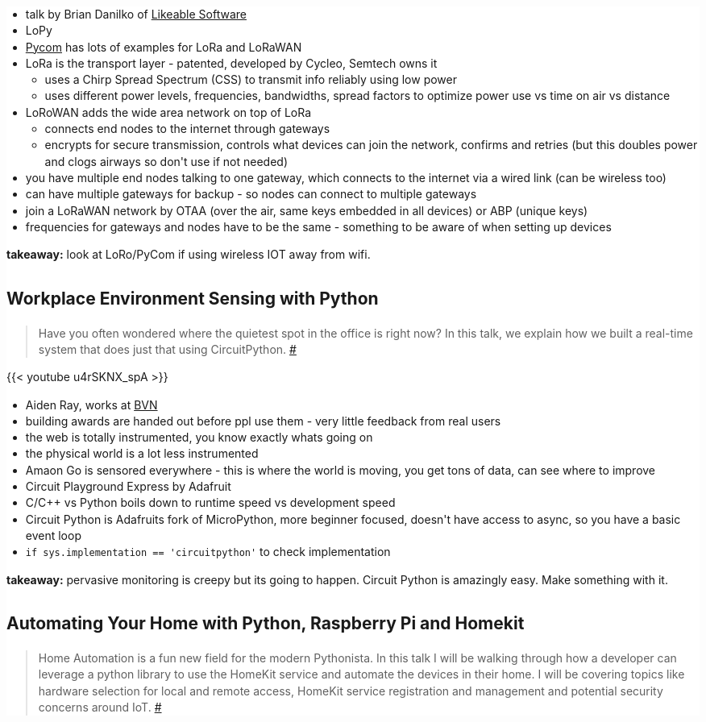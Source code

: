 - talk by Brian Danilko of [Likeable Software](http://www.likeablesoftware.com/)
- LoPy
- [Pycom](https://pycom.io/) has lots of examples for LoRa and LoRaWAN
- LoRa is the transport layer - patented, developed by Cycleo, Semtech owns it
  - uses a Chirp Spread Spectrum (CSS) to transmit info reliably using low power
  - uses different power levels, frequencies, bandwidths, spread factors to optimize power use vs time on air vs distance
- LoRoWAN adds the wide area network on top of LoRa
  - connects end nodes to the internet through gateways
  - encrypts for secure transmission, controls what devices can join the network, confirms and retries (but this doubles power and clogs airways so don't use if not needed)
- you have multiple end nodes talking to one gateway, which connects to the internet via a wired link (can be wireless too)
- can have multiple gateways for backup - so nodes can connect to multiple gateways
- join a LoRaWAN network by OTAA (over the air, same keys embedded in all devices) or ABP (unique keys)
- frequencies for gateways and nodes have to be the same - something to be aware of when setting up devices

**takeaway:** look at LoRo/PyCom if using wireless IOT away from wifi.

## Workplace Environment Sensing with Python

> Have you often wondered where the quietest spot in the office is right now? In this talk, we explain how we built a real-time system that does just that using CircuitPython. [#](https://2018.pycon-au.org/talks/45376-workplace-environment-sensing-with-python/)

{{< youtube u4rSKNX_spA >}}

- Aiden Ray, works at [BVN](http://www.bvn.com.au/)
- building awards are handed out before ppl use them - very little feedback from real users
- the web is totally instrumented, you know exactly whats going on
- the physical world is a lot less instrumented
- Amaon Go is sensored everywhere - this is where the world is moving, you get tons of data, can see where to improve
- Circuit Playground Express by Adafruit
- C/C++ vs Python boils down to runtime speed vs development speed
- Circuit Python is Adafruits fork of MicroPython, more beginner focused, doesn't have access to async, so you have a basic event loop
- `if sys.implementation == 'circuitpython'` to check implementation

**takeaway:** pervasive monitoring is creepy but its going to happen. Circuit Python is amazingly easy. Make something with it.

## Automating Your Home with Python, Raspberry Pi and Homekit

> Home Automation is a fun new field for the modern Pythonista. In this talk I will be walking through how a developer can leverage a python library to use the HomeKit service and automate the devices in their home. I will be covering topics like hardware selection for local and remote access, HomeKit service registration and management and potential security concerns around IoT. [#](https://2018.pycon-au.org/talks/45170-automating-your-home-with-python-raspberry-pi-and-homekit/)
